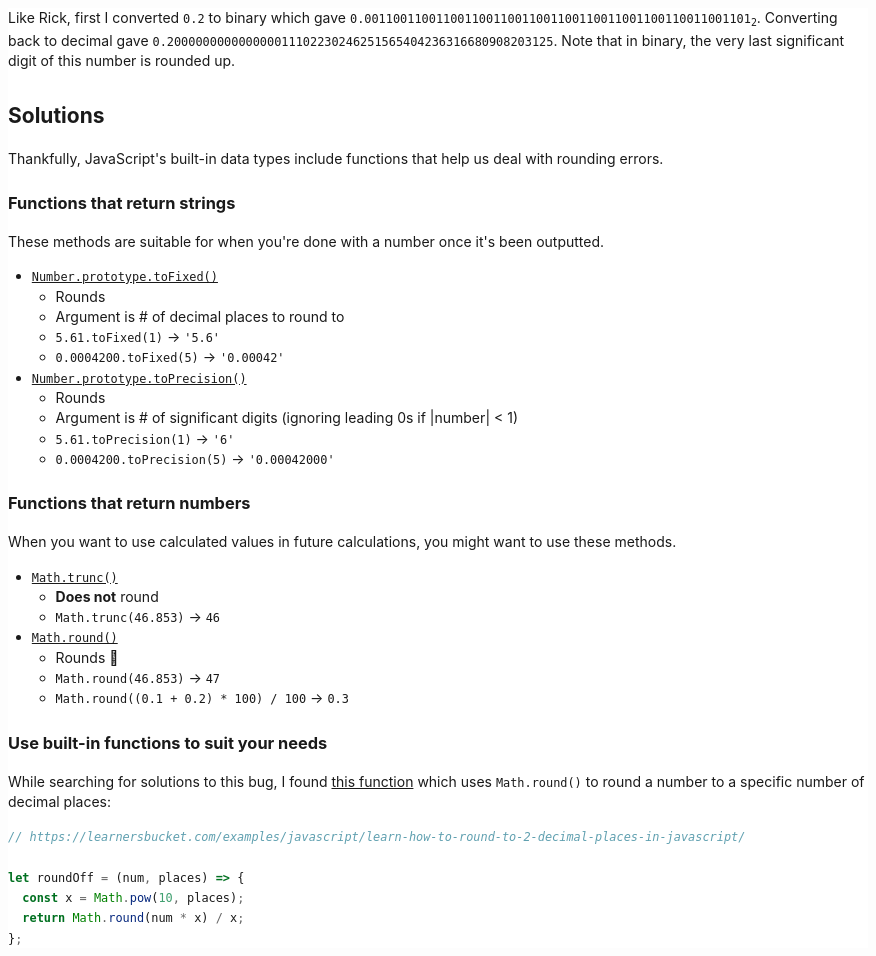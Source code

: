 Like Rick, first I converted `0.2` to binary which gave <code>0.001100110011001100110011001100110011001100110011001101<sub>2</sub></code>. Converting back to decimal gave `0.200000000000000011102230246251565404236316680908203125`. Note that in binary, the very last significant digit of this number is rounded up.

## Solutions

Thankfully, JavaScript's built-in data types include functions that help us deal with rounding errors.

### Functions that return strings

These methods are suitable for when you're done with a number once it's been outputted.

- [`Number.prototype.toFixed()`](https://developer.mozilla.org/en-US/docs/Web/JavaScript/Reference/Global_Objects/Number/toFixed)
  - Rounds
  - Argument is # of decimal places to round to
  - `5.61.toFixed(1)` &rarr; `'5.6'`
  - `0.0004200.toFixed(5)` &rarr; `'0.00042'`
- [`Number.prototype.toPrecision()`](https://developer.mozilla.org/en-US/docs/Web/JavaScript/Reference/Global_Objects/Number/toPrecision)
  - Rounds
  - Argument is # of significant digits (ignoring leading 0s if |number| < 1)
  - `5.61.toPrecision(1)` &rarr; `'6'`
  - `0.0004200.toPrecision(5)` &rarr; `'0.00042000'`

### Functions that return numbers

When you want to use calculated values in future calculations, you might want to use these methods.

- [`Math.trunc()`](https://developer.mozilla.org/en-US/docs/Web/JavaScript/Reference/Global_Objects/Math/trunc)
  - **Does not** round
  - `Math.trunc(46.853)` &rarr; `46`
- [`Math.round()`](https://developer.mozilla.org/en-US/docs/Web/JavaScript/Reference/Global_Objects/Math/round)
  - Rounds 🧐
  - `Math.round(46.853)` &rarr; `47`
  - `Math.round((0.1 + 0.2) * 100) / 100` &rarr; `0.3`

### Use built-in functions to suit your needs

While searching for solutions to this bug, I found [this function](https://learnersbucket.com/examples/javascript/learn-how-to-round-to-2-decimal-places-in-javascript/) which uses `Math.round()` to round a number to a specific number of decimal places:

```js
// https://learnersbucket.com/examples/javascript/learn-how-to-round-to-2-decimal-places-in-javascript/

let roundOff = (num, places) => {
  const x = Math.pow(10, places);
  return Math.round(num * x) / x;
};
```
